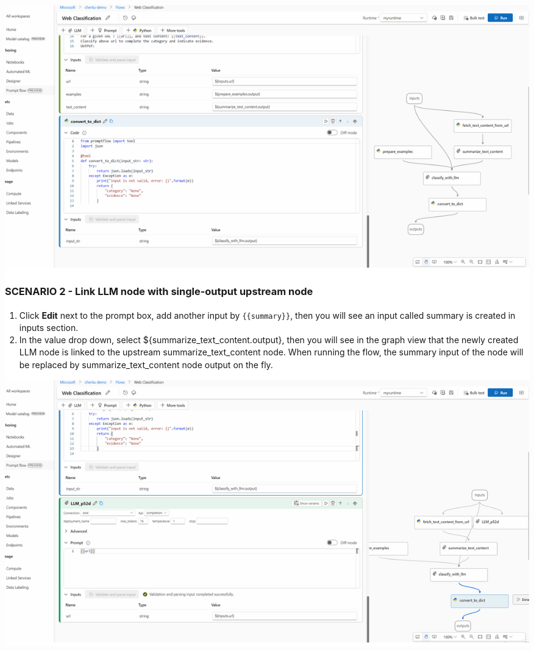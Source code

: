 ![link_llm_node_input](../media/develop-a-standard-flow/link_llm_node_input1.gif)

### SCENARIO 2 - Link LLM node with single-output upstream node

1. Click **Edit** next to the prompt box, add another input by `{{summary}}`, then you will see an input called summary is created in inputs section.
2. In the value drop down, select ${summarize_text_content.output}, then you will see in the graph view that the newly created LLM node is linked to the upstream summarize_text_content node. When running the flow, the summary input of the node will be replaced by summarize_text_content node output on the fly.

![link_llm_node_summary](../media/develop-a-standard-flow/link_llm_node_input2.gif)
